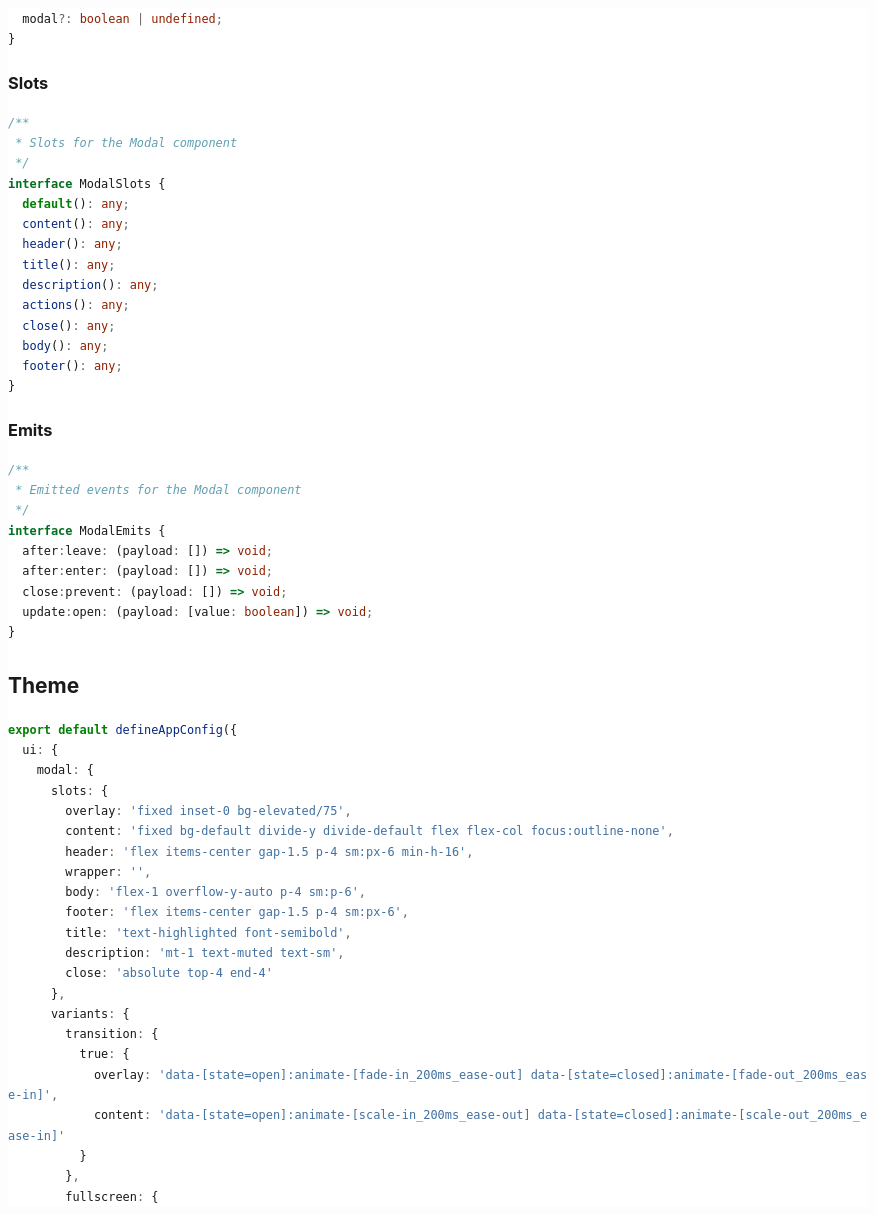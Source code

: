 ```ts
  modal?: boolean | undefined;
}
```

### Slots

```ts
/**
 * Slots for the Modal component
 */
interface ModalSlots {
  default(): any;
  content(): any;
  header(): any;
  title(): any;
  description(): any;
  actions(): any;
  close(): any;
  body(): any;
  footer(): any;
}
```

### Emits

```ts
/**
 * Emitted events for the Modal component
 */
interface ModalEmits {
  after:leave: (payload: []) => void;
  after:enter: (payload: []) => void;
  close:prevent: (payload: []) => void;
  update:open: (payload: [value: boolean]) => void;
}
```

## Theme

```ts [app.config.ts]
export default defineAppConfig({
  ui: {
    modal: {
      slots: {
        overlay: 'fixed inset-0 bg-elevated/75',
        content: 'fixed bg-default divide-y divide-default flex flex-col focus:outline-none',
        header: 'flex items-center gap-1.5 p-4 sm:px-6 min-h-16',
        wrapper: '',
        body: 'flex-1 overflow-y-auto p-4 sm:p-6',
        footer: 'flex items-center gap-1.5 p-4 sm:px-6',
        title: 'text-highlighted font-semibold',
        description: 'mt-1 text-muted text-sm',
        close: 'absolute top-4 end-4'
      },
      variants: {
        transition: {
          true: {
            overlay: 'data-[state=open]:animate-[fade-in_200ms_ease-out] data-[state=closed]:animate-[fade-out_200ms_ease-in]',
            content: 'data-[state=open]:animate-[scale-in_200ms_ease-out] data-[state=closed]:animate-[scale-out_200ms_ease-in]'
          }
        },
        fullscreen: {
```